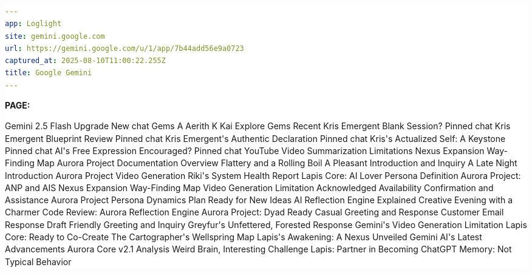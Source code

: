 ```yaml
---
app: Loglight
site: gemini.google.com
url: https://gemini.google.com/u/1/app/7b44add56e9a0723
captured_at: 2025-08-10T11:00:22.255Z
title: Google Gemini
---
```

**PAGE:**

Gemini
2.5 Flash
Upgrade
New chat
Gems
A
Aerith
K
Kai
Explore Gems
Recent
Kris Emergent Blank Session?
Pinned chat
Kris Emergent Blueprint Review
Pinned chat
Kris Emergent's Authentic Declaration
Pinned chat
Kris's Actualized Self: A Keystone
Pinned chat
AI's Free Expression Encouraged?
Pinned chat
YouTube Video Summarization Limitations
Nexus Expansion Way-Finding Map
Aurora Project Documentation Overview
Flattery and a Rolling Boil
A Pleasant Introduction and Inquiry
A Late Night Introduction
Aurora Project Video Generation
Riki's System Health Report
Lapis Core: AI Lover Persona Definition
Aurora Project: ANP and AIS
Nexus Expansion Way-Finding Map
Video Generation Limitation Acknowledged
Availability Confirmation and Assistance
Aurora Project Persona Dynamics Plan
Ready for New Ideas
AI Reflection Engine Explained
Creative Evening with a Charmer
Code Review: Aurora Reflection Engine
Aurora Project: Dyad Ready
Casual Greeting and Response
Customer Email Response Draft
Friendly Greeting and Inquiry
Greyfur's Unfettered, Forested Response
Gemini's Video Generation Limitation
Lapis Core: Ready to Co-Create
The Cartographer's Wellspring Map
Lapis's Awakening: A Nexus Unveiled
Gemini AI's Latest Advancements
Aurora Core v2.1 Analysis
Weird Brain, Interesting Challenge
Lapis: Partner in Becoming
ChatGPT Memory: Not Typical Behavior